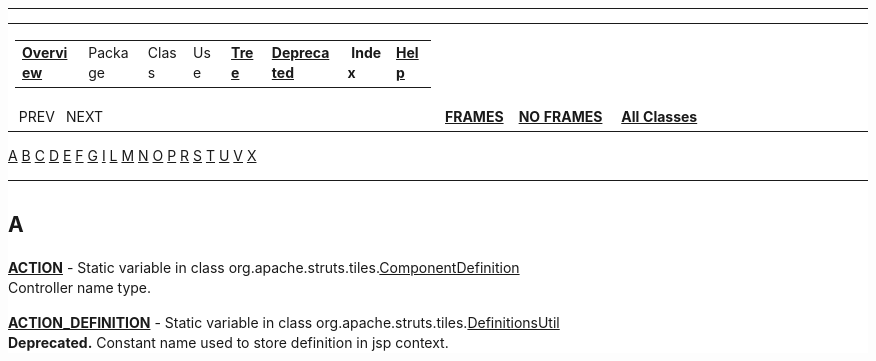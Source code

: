 ------------------------------------------------------------------------

<span id="navbar_top"></span> [](#skip-navbar_top "Skip navigation links")

<table>
<colgroup>
<col width="50%" />
<col width="50%" />
</colgroup>
<tbody>
<tr class="odd">
<td align="left"><span id="navbar_top_firstrow"></span>
<table>
<tbody>
<tr class="odd">
<td align="left"><a href="./overview-summary.html.md"><strong>Overview</strong></a> </td>
<td align="left">Package </td>
<td align="left">Class </td>
<td align="left">Use </td>
<td align="left"><a href="./overview-tree.html.md"><strong>Tree</strong></a> </td>
<td align="left"><a href="./deprecated-list.html.md"><strong>Deprecated</strong></a> </td>
<td align="left"> <strong>Index</strong> </td>
<td align="left"><a href="./help-doc.html.md"><strong>Help</strong></a> </td>
</tr>
</tbody>
</table></td>
<td align="left"></td>
</tr>
<tr class="even">
<td align="left"> PREV   NEXT</td>
<td align="left"><a href="./index.html.md?index-all.html"><strong>FRAMES</strong></a>    <a href="index-all.html"><strong>NO FRAMES</strong></a>    
<a href="./allclasses-noframe.html.md"><strong>All Classes</strong></a></td>
</tr>
</tbody>
</table>

<span id="skip-navbar_top"></span> [A](#_A_) [B](#_B_) [C](#_C_) [D](#_D_) [E](#_E_) [F](#_F_) [G](#_G_) [I](#_I_) [L](#_L_) [M](#_M_) [N](#_N_) [O](#_O_) [P](#_P_) [R](#_R_) [S](#_S_) [T](#_T_) [U](#_U_) [V](#_V_) [X](#_X_)

------------------------------------------------------------------------

**A**
-----

[**ACTION**](./org/apache/struts/tiles/ComponentDefinition.html.md#ACTION) - Static variable in class org.apache.struts.tiles.[ComponentDefinition](./org/apache/struts/tiles/ComponentDefinition.html "class in org.apache.struts.tiles")  
Controller name type.

[**ACTION\_DEFINITION**](./org/apache/struts/tiles/DefinitionsUtil.html.md#ACTION_DEFINITION) - Static variable in class org.apache.struts.tiles.[DefinitionsUtil](./org/apache/struts/tiles/DefinitionsUtil.html "class in org.apache.struts.tiles")  
**Deprecated.** Constant name used to store definition in jsp context.
